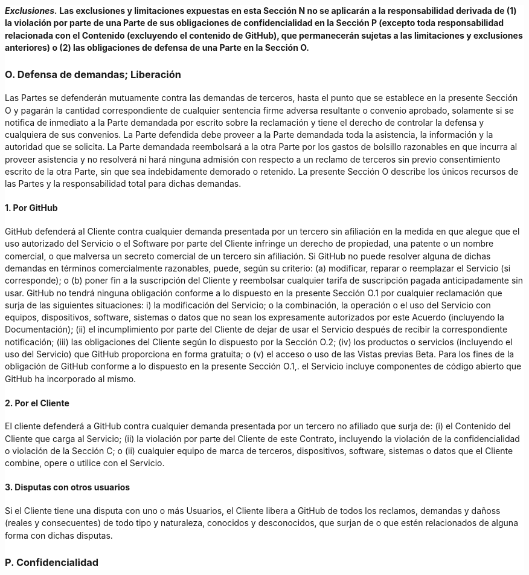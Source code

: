 **_Exclusiones._ Las exclusiones y limitaciones expuestas en esta Sección N no se aplicarán a la responsabilidad derivada de (1) la violación por parte de una Parte de sus obligaciones de confidencialidad en la Sección P (excepto toda responsabilidad relacionada con el Contenido (excluyendo el contenido de GitHub), que permanecerán sujetas a las limitaciones y exclusiones anteriores) o (2) las obligaciones de defensa de una Parte en la Sección O.**

### O. Defensa de demandas; Liberación

Las Partes se defenderán mutuamente contra las demandas de terceros, hasta el punto que se establece en la presente Sección O y pagarán la cantidad correspondiente de cualquier sentencia firme adversa resultante o convenio aprobado, solamente si se notifica de inmediato a la Parte demandada por escrito sobre la reclamación y tiene el derecho de controlar la defensa y cualquiera de sus convenios. La Parte defendida debe proveer a la Parte demandada toda la asistencia, la información y la autoridad que se solicita. La Parte demandada reembolsará a la otra Parte por los gastos de bolsillo razonables en que incurra al proveer asistencia y no resolverá ni hará ninguna admisión con respecto a un reclamo de terceros sin previo consentimiento escrito de la otra Parte, sin que sea indebidamente demorado o retenido. La presente Sección O describe los únicos recursos de las Partes y la responsabilidad total para dichas demandas.

#### 1. Por GitHub
GitHub defenderá al Cliente contra cualquier demanda presentada por un tercero sin afiliación en la medida en que alegue que el uso autorizado del Servicio o el Software por parte del Cliente infringe un derecho de propiedad, una patente o un nombre comercial, o que malversa un secreto comercial de un tercero sin afiliación. Si GitHub no puede resolver alguna de dichas demandas en términos comercialmente razonables, puede, según su criterio: (a) modificar, reparar o reemplazar el Servicio (si corresponde); o (b) poner fin a la suscripción del Cliente y reembolsar cualquier tarifa de suscripción pagada anticipadamente sin usar. GitHub no tendrá ninguna obligación conforme a lo dispuesto en la presente Sección O.1 por cualquier reclamación que surja de las siguientes situaciones: i) la modificación del Servicio; o la combinación, la operación o el uso del Servicio con equipos, dispositivos, software, sistemas o datos que no sean los expresamente autorizados por este Acuerdo (incluyendo la Documentación); (ii) el incumplimiento por parte del Cliente de dejar de usar el Servicio después de recibir la correspondiente notificación; (iii) las obligaciones del Cliente según lo dispuesto por la Sección O.2; (iv) los productos o servicios (incluyendo el uso del Servicio) que GitHub proporciona en forma gratuita; o (v) el acceso o uso de las Vistas previas Beta. Para los fines de la obligación de GitHub conforme a lo dispuesto en la presente Sección O.1,. el Servicio incluye componentes de código abierto que GitHub ha incorporado al mismo.

#### 2. Por el Cliente
El cliente defenderá a GitHub contra cualquier demanda presentada por un tercero no afiliado que surja de: (i) el Contenido del Cliente que carga al Servicio; (ii) la violación por parte del Cliente de este Contrato, incluyendo la violación de la confidencialidad o violación de la Sección C; o (ii) cualquier equipo de marca de terceros, dispositivos, software, sistemas o datos que el Cliente combine, opere o utilice con el Servicio.

#### 3. Disputas con otros usuarios
Si el Cliente tiene una disputa con uno o más Usuarios, el Cliente libera a GitHub de todos los reclamos, demandas y dañoss (reales y consecuentes) de todo tipo y naturaleza, conocidos y desconocidos, que surjan de o que estén relacionados de alguna forma con dichas disputas.

### P. Confidencialidad